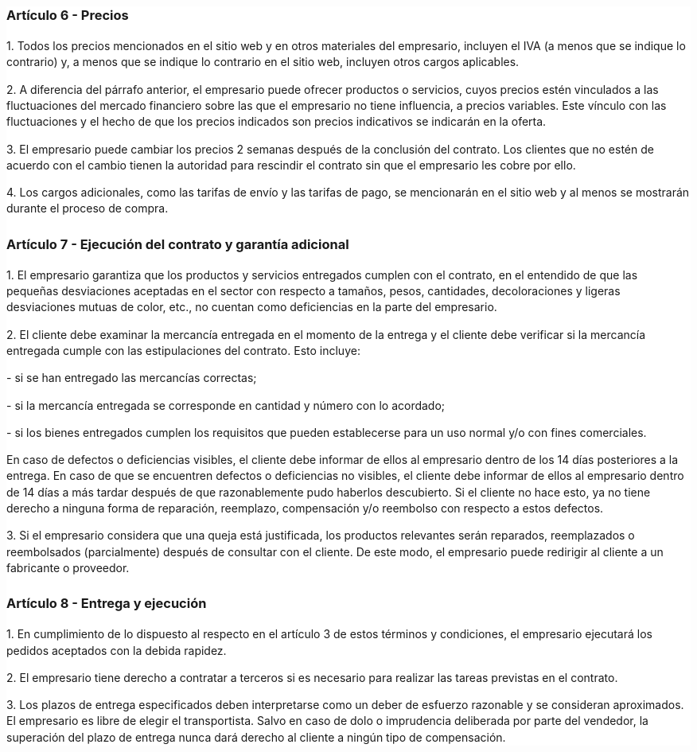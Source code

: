 ### **Artículo 6 - Precios**

1\. Todos los precios mencionados en el sitio web y en otros materiales del empresario, incluyen el IVA (a menos que se indique lo contrario) y, a menos que se indique lo contrario en el sitio web, incluyen otros cargos aplicables.

2\. A diferencia del párrafo anterior, el empresario puede ofrecer productos o servicios, cuyos precios estén vinculados a las fluctuaciones del mercado financiero sobre las que el empresario no tiene influencia, a precios variables. Este vínculo con las fluctuaciones y el hecho de que los precios indicados son precios indicativos se indicarán en la oferta.

3\. El empresario puede cambiar los precios 2 semanas después de la conclusión del contrato. Los clientes que no estén de acuerdo con el cambio tienen la autoridad para rescindir el contrato sin que el empresario les cobre por ello.

4\. Los cargos adicionales, como las tarifas de envío y las tarifas de pago, se mencionarán en el sitio web y al menos se mostrarán durante el proceso de compra.

### **Artículo 7 - Ejecución del contrato y garantía adicional**

1\. El empresario garantiza que los productos y servicios entregados cumplen con el contrato, en el entendido de que las pequeñas desviaciones aceptadas en el sector con respecto a tamaños, pesos, cantidades, decoloraciones y ligeras desviaciones mutuas de color, etc., no cuentan como deficiencias en la parte del empresario.

2\. El cliente debe examinar la mercancía entregada en el momento de la entrega y el cliente debe verificar si la mercancía entregada cumple con las estipulaciones del contrato. Esto incluye:

\- si se han entregado las mercancías correctas;

\- si la mercancía entregada se corresponde en cantidad y número con lo acordado;

\- si los bienes entregados cumplen los requisitos que pueden establecerse para un uso normal y/o con fines comerciales.

En caso de defectos o deficiencias visibles, el cliente debe informar de ellos al empresario dentro de los 14 días posteriores a la entrega. En caso de que se encuentren defectos o deficiencias no visibles, el cliente debe informar de ellos al empresario dentro de 14 días a más tardar después de que razonablemente pudo haberlos descubierto. Si el cliente no hace esto, ya no tiene derecho a ninguna forma de reparación, reemplazo, compensación y/o reembolso con respecto a estos defectos.

3\. Si el empresario considera que una queja está justificada, los productos relevantes serán reparados, reemplazados o reembolsados (parcialmente) después de consultar con el cliente. De este modo, el empresario puede redirigir al cliente a un fabricante o proveedor.

### **Artículo 8 - Entrega y ejecución**

1\. En cumplimiento de lo dispuesto al respecto en el artículo 3 de estos términos y condiciones, el empresario ejecutará los pedidos aceptados con la debida rapidez.

2\. El empresario tiene derecho a contratar a terceros si es necesario para realizar las tareas previstas en el contrato.

3\. Los plazos de entrega especificados deben interpretarse como un deber de esfuerzo razonable y se consideran aproximados. El empresario es libre de elegir el transportista. Salvo en caso de dolo o imprudencia deliberada por parte del vendedor, la superación del plazo de entrega nunca dará derecho al cliente a ningún tipo de compensación.
